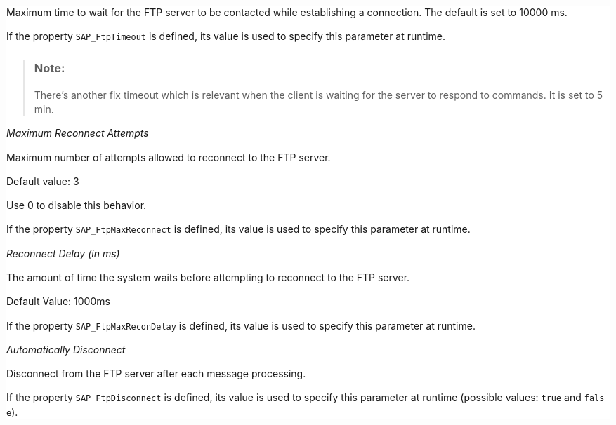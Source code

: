 Maximum time to wait for the FTP server to be contacted while establishing a connection. The default is set to 10000 ms.

If the property `SAP_FtpTimeout` is defined, its value is used to specify this parameter at runtime.

> ### Note:  
> There’s another fix timeout which is relevant when the client is waiting for the server to respond to commands. It is set to 5 min.



</td>
</tr>
<tr>
<td valign="top">

*Maximum Reconnect Attempts* 

</td>
<td valign="top">

Maximum number of attempts allowed to reconnect to the FTP server.

Default value: 3

Use 0 to disable this behavior.

If the property `SAP_FtpMaxReconnect` is defined, its value is used to specify this parameter at runtime.

</td>
</tr>
<tr>
<td valign="top">

*Reconnect Delay \(in ms\)* 

</td>
<td valign="top">

The amount of time the system waits before attempting to reconnect to the FTP server.

Default Value: 1000ms

If the property `SAP_FtpMaxReconDelay` is defined, its value is used to specify this parameter at runtime.

</td>
</tr>
<tr>
<td valign="top">

*Automatically Disconnect* 

</td>
<td valign="top">

Disconnect from the FTP server after each message processing.

If the property `SAP_FtpDisconnect` is defined, its value is used to specify this parameter at runtime \(possible values: `true` and `false`\).
